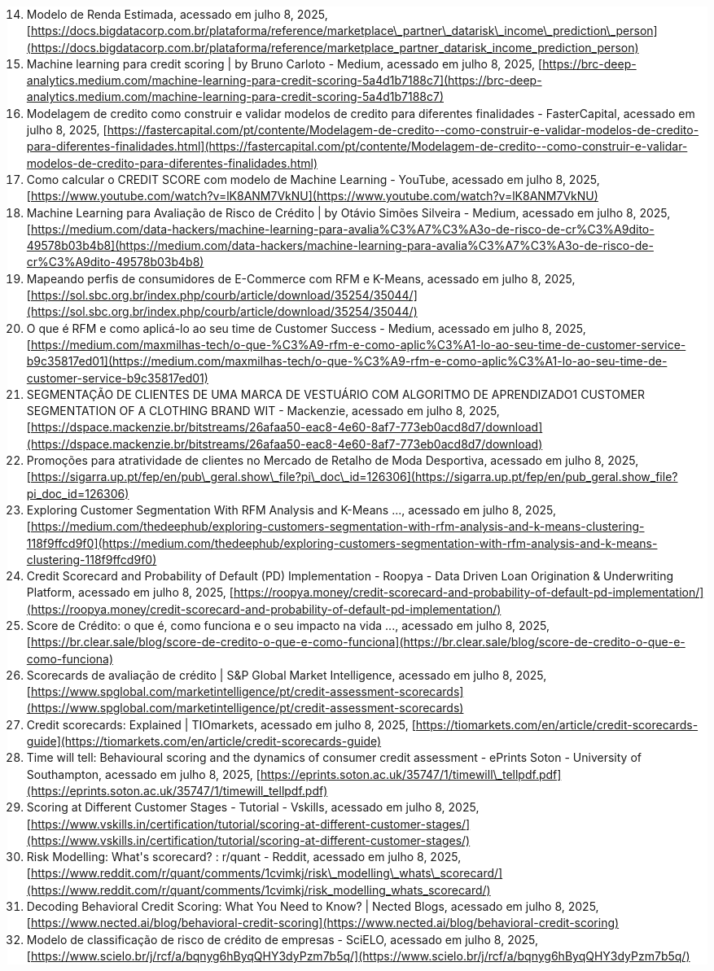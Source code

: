 14. Modelo de Renda Estimada, acessado em julho 8, 2025, [https://docs.bigdatacorp.com.br/plataforma/reference/marketplace\_partner\_datarisk\_income\_prediction\_person](https://docs.bigdatacorp.com.br/plataforma/reference/marketplace_partner_datarisk_income_prediction_person)  
15. Machine learning para credit scoring | by Bruno Carloto \- Medium, acessado em julho 8, 2025, [https://brc-deep-analytics.medium.com/machine-learning-para-credit-scoring-5a4d1b7188c7](https://brc-deep-analytics.medium.com/machine-learning-para-credit-scoring-5a4d1b7188c7)  
16. Modelagem de credito como construir e validar modelos de credito para diferentes finalidades \- FasterCapital, acessado em julho 8, 2025, [https://fastercapital.com/pt/contente/Modelagem-de-credito--como-construir-e-validar-modelos-de-credito-para-diferentes-finalidades.html](https://fastercapital.com/pt/contente/Modelagem-de-credito--como-construir-e-validar-modelos-de-credito-para-diferentes-finalidades.html)  
17. Como calcular o CREDIT SCORE com modelo de Machine Learning \- YouTube, acessado em julho 8, 2025, [https://www.youtube.com/watch?v=lK8ANM7VkNU](https://www.youtube.com/watch?v=lK8ANM7VkNU)  
18. Machine Learning para Avaliação de Risco de Crédito | by Otávio Simões Silveira \- Medium, acessado em julho 8, 2025, [https://medium.com/data-hackers/machine-learning-para-avalia%C3%A7%C3%A3o-de-risco-de-cr%C3%A9dito-49578b03b4b8](https://medium.com/data-hackers/machine-learning-para-avalia%C3%A7%C3%A3o-de-risco-de-cr%C3%A9dito-49578b03b4b8)  
19. Mapeando perfis de consumidores de E-Commerce com RFM e K-Means, acessado em julho 8, 2025, [https://sol.sbc.org.br/index.php/courb/article/download/35254/35044/](https://sol.sbc.org.br/index.php/courb/article/download/35254/35044/)  
20. O que é RFM e como aplicá-lo ao seu time de Customer Success \- Medium, acessado em julho 8, 2025, [https://medium.com/maxmilhas-tech/o-que-%C3%A9-rfm-e-como-aplic%C3%A1-lo-ao-seu-time-de-customer-service-b9c35817ed01](https://medium.com/maxmilhas-tech/o-que-%C3%A9-rfm-e-como-aplic%C3%A1-lo-ao-seu-time-de-customer-service-b9c35817ed01)  
21. SEGMENTAÇÃO DE CLIENTES DE UMA MARCA DE VESTUÁRIO COM ALGORITMO DE APRENDIZADO1 CUSTOMER SEGMENTATION OF A CLOTHING BRAND WIT \- Mackenzie, acessado em julho 8, 2025, [https://dspace.mackenzie.br/bitstreams/26afaa50-eac8-4e60-8af7-773eb0acd8d7/download](https://dspace.mackenzie.br/bitstreams/26afaa50-eac8-4e60-8af7-773eb0acd8d7/download)  
22. Promoções para atratividade de clientes no Mercado de Retalho de Moda Desportiva, acessado em julho 8, 2025, [https://sigarra.up.pt/fep/en/pub\_geral.show\_file?pi\_doc\_id=126306](https://sigarra.up.pt/fep/en/pub_geral.show_file?pi_doc_id=126306)  
23. Exploring Customer Segmentation With RFM Analysis and K-Means ..., acessado em julho 8, 2025, [https://medium.com/thedeephub/exploring-customers-segmentation-with-rfm-analysis-and-k-means-clustering-118f9ffcd9f0](https://medium.com/thedeephub/exploring-customers-segmentation-with-rfm-analysis-and-k-means-clustering-118f9ffcd9f0)  
24. Credit Scorecard and Probability of Default (PD) Implementation \- Roopya \- Data Driven Loan Origination & Underwriting Platform, acessado em julho 8, 2025, [https://roopya.money/credit-scorecard-and-probability-of-default-pd-implementation/](https://roopya.money/credit-scorecard-and-probability-of-default-pd-implementation/)  
25. Score de Crédito: o que é, como funciona e o seu impacto na vida ..., acessado em julho 8, 2025, [https://br.clear.sale/blog/score-de-credito-o-que-e-como-funciona](https://br.clear.sale/blog/score-de-credito-o-que-e-como-funciona)  
26. Scorecards de avaliação de crédito | S\&P Global Market Intelligence, acessado em julho 8, 2025, [https://www.spglobal.com/marketintelligence/pt/credit-assessment-scorecards](https://www.spglobal.com/marketintelligence/pt/credit-assessment-scorecards)  
27. Credit scorecards: Explained | TIOmarkets, acessado em julho 8, 2025, [https://tiomarkets.com/en/article/credit-scorecards-guide](https://tiomarkets.com/en/article/credit-scorecards-guide)  
28. Time will tell: Behavioural scoring and the dynamics of consumer credit assessment \- ePrints Soton \- University of Southampton, acessado em julho 8, 2025, [https://eprints.soton.ac.uk/35747/1/timewill\_tellpdf.pdf](https://eprints.soton.ac.uk/35747/1/timewill_tellpdf.pdf)  
29. Scoring at Different Customer Stages \- Tutorial \- Vskills, acessado em julho 8, 2025, [https://www.vskills.in/certification/tutorial/scoring-at-different-customer-stages/](https://www.vskills.in/certification/tutorial/scoring-at-different-customer-stages/)  
30. Risk Modelling: What's scorecard? : r/quant \- Reddit, acessado em julho 8, 2025, [https://www.reddit.com/r/quant/comments/1cvimkj/risk\_modelling\_whats\_scorecard/](https://www.reddit.com/r/quant/comments/1cvimkj/risk_modelling_whats_scorecard/)  
31. Decoding Behavioral Credit Scoring: What You Need to Know? | Nected Blogs, acessado em julho 8, 2025, [https://www.nected.ai/blog/behavioral-credit-scoring](https://www.nected.ai/blog/behavioral-credit-scoring)  
32. Modelo de classificação de risco de crédito de empresas \- SciELO, acessado em julho 8, 2025, [https://www.scielo.br/j/rcf/a/bqnyg6hByqQHY3dyPzm7b5q/](https://www.scielo.br/j/rcf/a/bqnyg6hByqQHY3dyPzm7b5q/)  